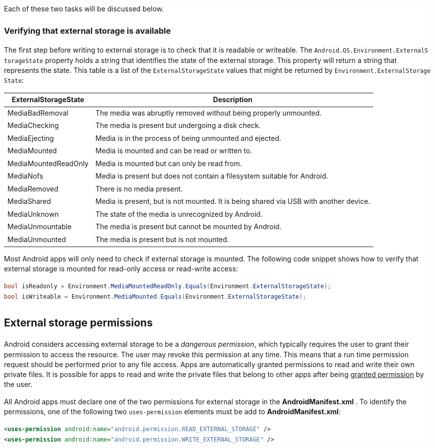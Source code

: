 Each of these two tasks will be discussed below.

### Verifying that external storage is available

The first step before writing to external storage is to check that it is readable or writeable. The `Android.OS.Environment.ExternalStorageState` property holds a string that identifies the state of the external storage. This property will return a string that represents the state. This table is a list of the `ExternalStorageState` values that might be returned by `Environment.ExternalStorageState`:

| ExternalStorageState | Description  |
|----------------------|---|
| MediaBadRemoval      | The media was abruptly removed without being properly unmounted. |
| MediaChecking        | The media is present but undergoing a disk check.  |
| MediaEjecting        | Media is in the process of being unmounted and ejected.  |
| MediaMounted         | Media is mounted and can be read or written to.  |
| MediaMountedReadOnly | Media is mounted but can only be read from. |
| MediaNofs            | Media is present but does not contain a filesystem suitable for Android. |
| MediaRemoved         | There is no media present. |
| MediaShared          | Media is present, but is not mounted. It is being shared via USB with another device.|
| MediaUnknown         | The state of the media is unrecognized by Android. |
| MediaUnmountable     | The media is present but cannot be mounted by Android. |
| MediaUnmounted       | The media is present but is not mounted. |

Most Android apps will only need to check if external storage is mounted. The following code snippet shows how to verify that external storage is mounted for read-only access or read-write access:

```csharp
bool isReadonly = Environment.MediaMountedReadOnly.Equals(Environment.ExternalStorageState);
bool isWriteable = Environment.MediaMounted.Equals(Environment.ExternalStorageState);
```

## External storage permissions

Android considers accessing external storage to be a _dangerous permission_, which typically requires the user to grant their permission to access the resource. The user may revoke this permission at any time.  This means that a run time permission request should be performed prior to any file access. Apps are automatically granted permissions to read and write their own private files. It is possible for apps to read and write the private files that belong to other apps after being [granted permission](~/android/app-fundamentals/permissions.md) by the user.

All Android apps must declare one of the two permissions for external storage in the **AndroidManifest.xml** . To identify the permissions, one of the following two `uses-permission` elements must be add to **AndroidManifest.xml**:

```xml
<uses-permission android:name="android.permission.READ_EXTERNAL_STORAGE" />
<uses-permission android:name="android.permission.WRITE_EXTERNAL_STORAGE" />
```
